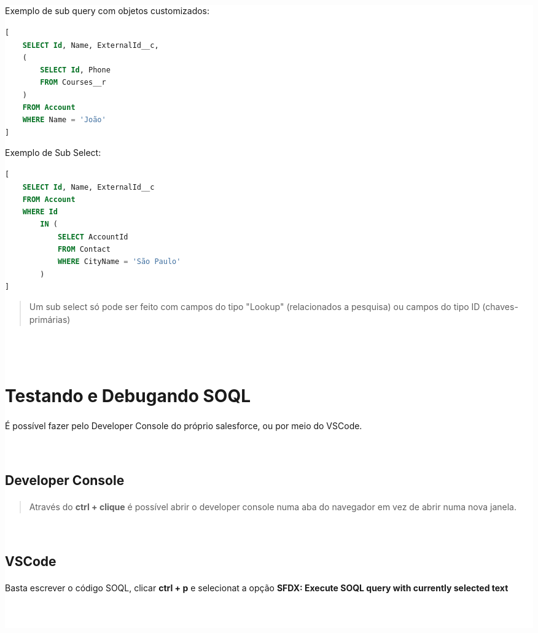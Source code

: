Exemplo de sub query com objetos customizados:


```sql
[
    SELECT Id, Name, ExternalId__c, 
    (
        SELECT Id, Phone 
        FROM Courses__r
    )
    FROM Account
    WHERE Name = 'João'
]
```

Exemplo de Sub Select:


```sql
[
    SELECT Id, Name, ExternalId__c
    FROM Account
    WHERE Id 
        IN (
            SELECT AccountId 
            FROM Contact 
            WHERE CityName = 'São Paulo'
        )
]
```

> Um sub select só pode ser feito com campos do tipo "Lookup" (relacionados a pesquisa) ou campos do tipo ID (chaves-primárias)

<br>
<br>

# Testando e Debugando SOQL

É possível fazer pelo Developer Console do próprio salesforce, ou por meio do VSCode.

<br>

## Developer Console

> Através do **ctrl + clique** é possível abrir o developer console numa aba do navegador em vez de abrir numa nova janela. 

<br>

## VSCode
Basta escrever o código SOQL, clicar **ctrl + p** e selecionat a opção **SFDX: Execute SOQL query with currently selected text**

<br>
<br>
